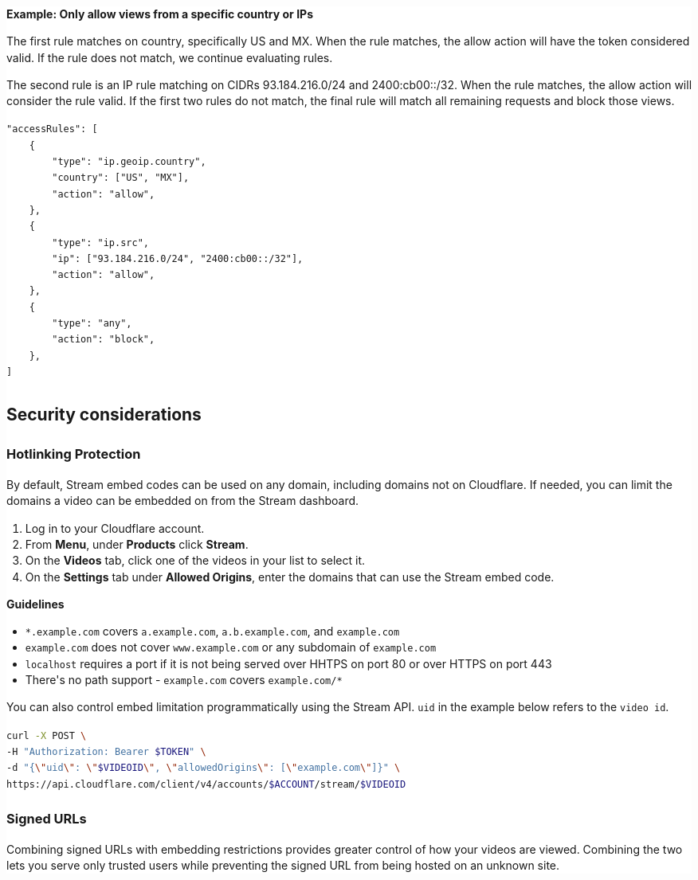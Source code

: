 **Example: Only allow views from a specific country or IPs**

The first rule matches on country, specifically US and MX. When the rule matches, the allow action will have the token considered valid. If the rule does not match, we continue evaluating rules. 

The second rule is an IP rule matching on CIDRs 93.184.216.0/24 and 2400:cb00::/32. When the rule matches, the allow action will consider the rule valid. If the first two rules do not match, the final rule will match all remaining requests and block those views.

```
"accessRules": [
	{
		"type": "ip.geoip.country",
		"country": ["US", "MX"],
		"action": "allow",
	},
	{
		"type": "ip.src",
		"ip": ["93.184.216.0/24", "2400:cb00::/32"],
		"action": "allow",
	},
	{
		"type": "any",
		"action": "block",
	},
]
```

## Security considerations

### Hotlinking Protection

By default, Stream embed codes can be used on any domain, including domains not on Cloudflare. If needed, you can limit the domains a video can be embedded on from the Stream dashboard.

1. Log in to your Cloudflare account.
1. From **Menu**, under **Products** click **Stream**.
1. On the **Videos** tab, click one of the videos in your list to select it.
1. On the **Settings** tab under **Allowed Origins**, enter the domains that can use the Stream embed code.

**Guidelines**

  * `*.example.com` covers `a.example.com`, `a.b.example.com`, and `example.com`
  * `example.com` does not cover `www.example.com` or any subdomain of `example.com`
  * `localhost` requires a port if it is not being served over HHTPS on port 80 or over HTTPS on port 443
  * There's no path support - `example.com` covers `example.com/*`

You can also control embed limitation programmatically using the Stream API. `uid` in the example below refers to the `video id`.

```sh
curl -X POST \
-H "Authorization: Bearer $TOKEN" \
-d "{\"uid\": \"$VIDEOID\", \"allowedOrigins\": [\"example.com\"]}" \
https://api.cloudflare.com/client/v4/accounts/$ACCOUNT/stream/$VIDEOID
```

### Signed URLs

Combining signed URLs with embedding restrictions provides greater control of how your videos are viewed. Combining the two lets you serve only trusted users while preventing the signed URL from being hosted on an unknown site.

